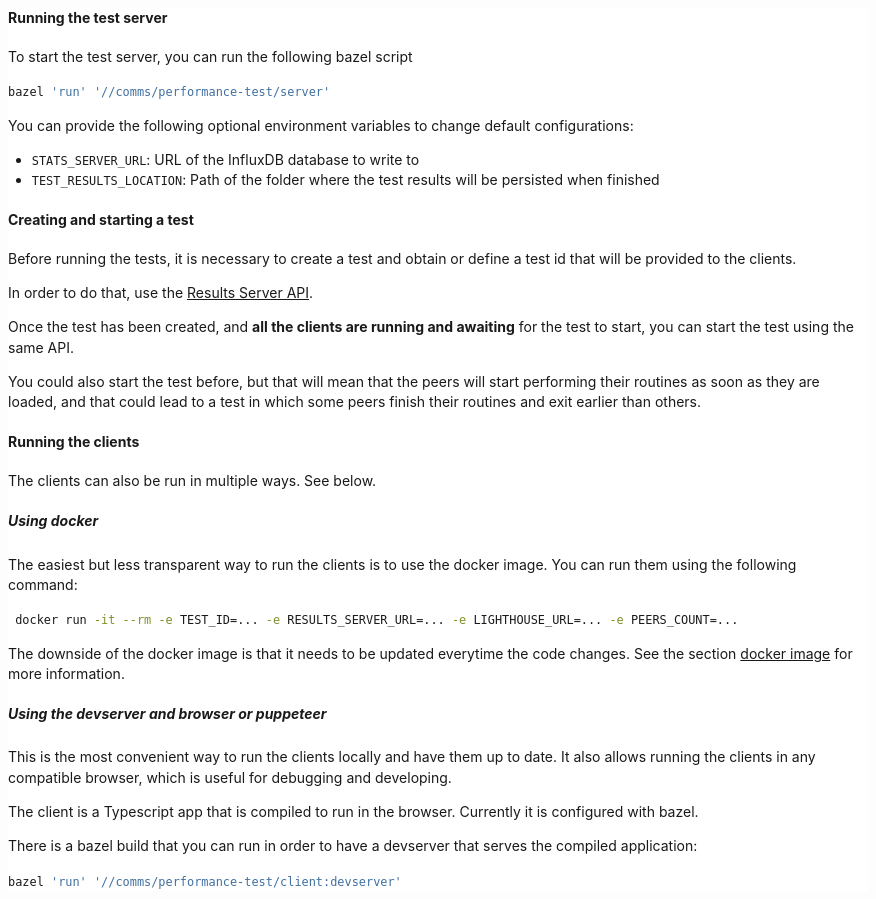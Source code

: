 #### Running the test server

To start the test server, you can run the following bazel script

```bash
bazel 'run' '//comms/performance-test/server'
```

You can provide the following optional environment variables to change default configurations:
- `STATS_SERVER_URL`: URL of the InfluxDB database to write to
- `TEST_RESULTS_LOCATION`: Path of the folder where the test results will be persisted when finished

#### Creating and starting a test

Before running the tests, it is necessary to create a test and obtain or define a test id that will be provided to the clients.

In order to do that, use the [Results Server API](#results-server-api).

Once the test has been created, and **all the clients are running and awaiting** for the test to start, you can start the test using the same API.

You could also start the test before, but that will mean that the peers will start performing their routines as soon as they are loaded, and that could lead to a test in which some peers finish their routines and exit earlier than others.

#### Running the clients

The clients can also be run in multiple ways. See below.

##### Using docker

The easiest but less transparent way to run the clients is to use the docker image. You can run them using the following command:

```bash
 docker run -it --rm -e TEST_ID=... -e RESULTS_SERVER_URL=... -e LIGHTHOUSE_URL=... -e PEERS_COUNT=...
```

The downside of the docker image is that it needs to be updated everytime the code changes. See the section [docker image](#docker-image) for more information.

##### Using the devserver and browser or puppeteer

This is the most convenient way to run the clients locally and have them up to date. It also allows running the clients in any compatible browser, which is useful for debugging and developing.

The client is a Typescript app that is compiled to run in the browser. Currently it is configured with bazel.

There is a bazel build that you can run in order to have a devserver that serves the compiled application:

```bash
bazel 'run' '//comms/performance-test/client:devserver'
```
